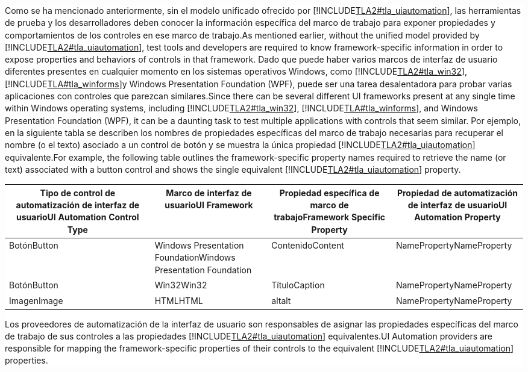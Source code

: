  <span data-ttu-id="32e30-128">Como se ha mencionado anteriormente, sin el modelo unificado ofrecido por [!INCLUDE[TLA2#tla_uiautomation](../../../includes/tla2sharptla-uiautomation-md.md)], las herramientas de prueba y los desarrolladores deben conocer la información específica del marco de trabajo para exponer propiedades y comportamientos de los controles en ese marco de trabajo.</span><span class="sxs-lookup"><span data-stu-id="32e30-128">As mentioned earlier, without the unified model provided by [!INCLUDE[TLA2#tla_uiautomation](../../../includes/tla2sharptla-uiautomation-md.md)], test tools and developers are required to know framework-specific information in order to expose properties and behaviors of controls in that framework.</span></span> <span data-ttu-id="32e30-129">Dado que puede haber varios marcos de interfaz de usuario diferentes presentes en cualquier momento en los sistemas operativos Windows, como [!INCLUDE[TLA2#tla_win32](../../../includes/tla2sharptla-win32-md.md)], [!INCLUDE[TLA#tla_winforms](../../../includes/tlasharptla-winforms-md.md)]y Windows Presentation Foundation (WPF), puede ser una tarea desalentadora para probar varias aplicaciones con controles que parezcan similares.</span><span class="sxs-lookup"><span data-stu-id="32e30-129">Since there can be several different UI frameworks present at any single time within Windows operating systems, including [!INCLUDE[TLA2#tla_win32](../../../includes/tla2sharptla-win32-md.md)], [!INCLUDE[TLA#tla_winforms](../../../includes/tlasharptla-winforms-md.md)], and Windows Presentation Foundation (WPF), it can be a daunting task to test multiple applications with controls that seem similar.</span></span> <span data-ttu-id="32e30-130">Por ejemplo, en la siguiente tabla se describen los nombres de propiedades específicas del marco de trabajo necesarias para recuperar el nombre (o el texto) asociado a un control de botón y se muestra la única propiedad [!INCLUDE[TLA2#tla_uiautomation](../../../includes/tla2sharptla-uiautomation-md.md)] equivalente.</span><span class="sxs-lookup"><span data-stu-id="32e30-130">For example, the following table outlines the framework-specific property names required to retrieve the name (or text) associated with a button control and shows the single equivalent [!INCLUDE[TLA2#tla_uiautomation](../../../includes/tla2sharptla-uiautomation-md.md)] property.</span></span>  
  
|<span data-ttu-id="32e30-131">Tipo de control de automatización de interfaz de usuario</span><span class="sxs-lookup"><span data-stu-id="32e30-131">UI Automation Control Type</span></span>|<span data-ttu-id="32e30-132">Marco de interfaz de usuario</span><span class="sxs-lookup"><span data-stu-id="32e30-132">UI Framework</span></span>|<span data-ttu-id="32e30-133">Propiedad específica de marco de trabajo</span><span class="sxs-lookup"><span data-stu-id="32e30-133">Framework Specific Property</span></span>|<span data-ttu-id="32e30-134">Propiedad de automatización de interfaz de usuario</span><span class="sxs-lookup"><span data-stu-id="32e30-134">UI Automation Property</span></span>|  
|--------------------------------|------------------|---------------------------------|----------------------------|  
|<span data-ttu-id="32e30-135">Botón</span><span class="sxs-lookup"><span data-stu-id="32e30-135">Button</span></span>|<span data-ttu-id="32e30-136">Windows Presentation Foundation</span><span class="sxs-lookup"><span data-stu-id="32e30-136">Windows Presentation Foundation</span></span>|<span data-ttu-id="32e30-137">Contenido</span><span class="sxs-lookup"><span data-stu-id="32e30-137">Content</span></span>|<span data-ttu-id="32e30-138">NameProperty</span><span class="sxs-lookup"><span data-stu-id="32e30-138">NameProperty</span></span>|  
|<span data-ttu-id="32e30-139">Botón</span><span class="sxs-lookup"><span data-stu-id="32e30-139">Button</span></span>|<span data-ttu-id="32e30-140">Win32</span><span class="sxs-lookup"><span data-stu-id="32e30-140">Win32</span></span>|<span data-ttu-id="32e30-141">Título</span><span class="sxs-lookup"><span data-stu-id="32e30-141">Caption</span></span>|<span data-ttu-id="32e30-142">NameProperty</span><span class="sxs-lookup"><span data-stu-id="32e30-142">NameProperty</span></span>|  
|<span data-ttu-id="32e30-143">Imagen</span><span class="sxs-lookup"><span data-stu-id="32e30-143">Image</span></span>|<span data-ttu-id="32e30-144">HTML</span><span class="sxs-lookup"><span data-stu-id="32e30-144">HTML</span></span>|<span data-ttu-id="32e30-145">alt</span><span class="sxs-lookup"><span data-stu-id="32e30-145">alt</span></span>|<span data-ttu-id="32e30-146">NameProperty</span><span class="sxs-lookup"><span data-stu-id="32e30-146">NameProperty</span></span>|  
  
 <span data-ttu-id="32e30-147">Los proveedores de automatización de la interfaz de usuario son responsables de asignar las propiedades específicas del marco de trabajo de sus controles a las propiedades [!INCLUDE[TLA2#tla_uiautomation](../../../includes/tla2sharptla-uiautomation-md.md)] equivalentes.</span><span class="sxs-lookup"><span data-stu-id="32e30-147">UI Automation providers are responsible for mapping the framework-specific properties of their controls to the equivalent [!INCLUDE[TLA2#tla_uiautomation](../../../includes/tla2sharptla-uiautomation-md.md)] properties.</span></span>  
  